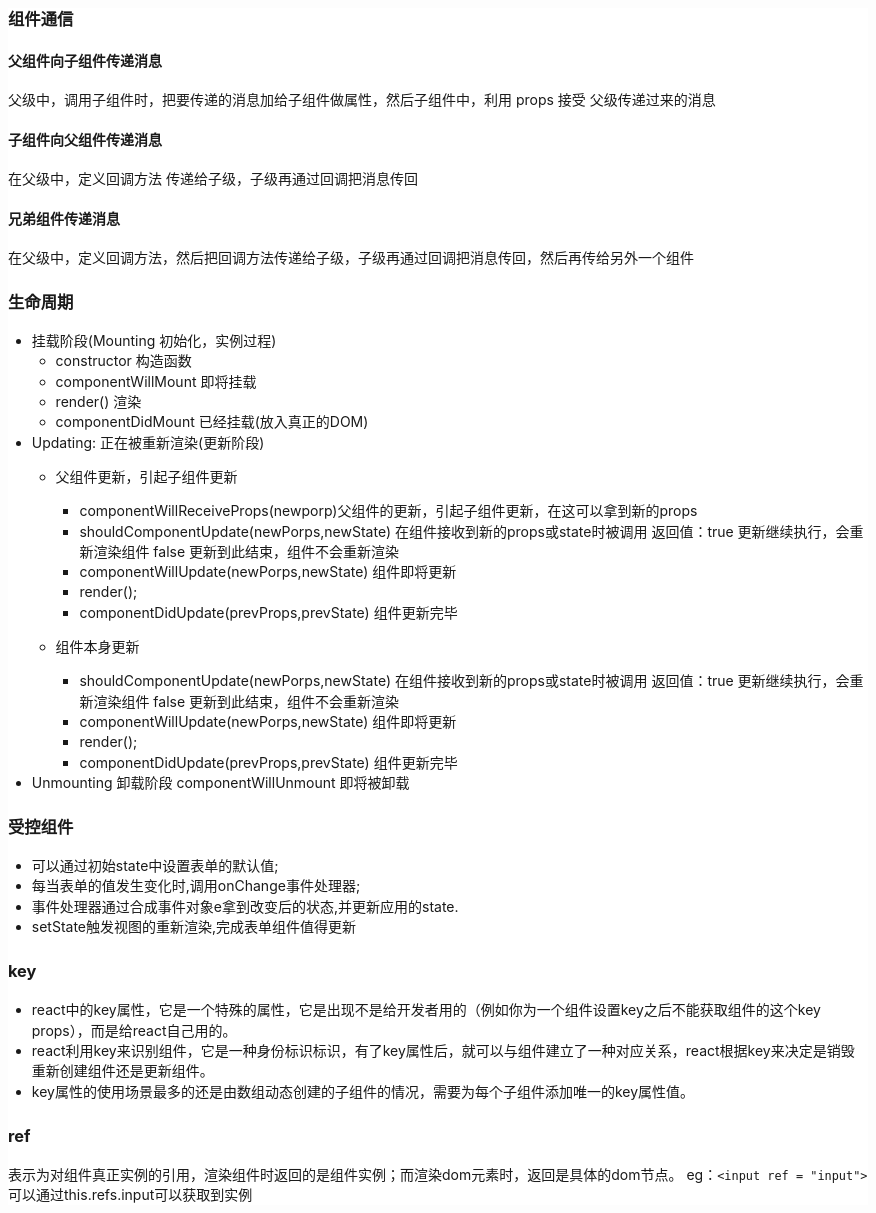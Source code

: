 ### 组件通信

#### 父组件向子组件传递消息
父级中，调用子组件时，把要传递的消息加给子组件做属性，然后子组件中，利用 props 接受 父级传递过来的消息

#### 子组件向父组件传递消息
在父级中，定义回调方法 传递给子级，子级再通过回调把消息传回

#### 兄弟组件传递消息
在父级中，定义回调方法，然后把回调方法传递给子级，子级再通过回调把消息传回，然后再传给另外一个组件

### 生命周期
- 挂载阶段(Mounting 初始化，实例过程)
   - constructor 构造函数
   - componentWillMount 即将挂载
   - render() 渲染
   - componentDidMount 已经挂载(放入真正的DOM)
- Updating: 正在被重新渲染(更新阶段)
   - 父组件更新，引起子组件更新          
      - componentWillReceiveProps(newporp)父组件的更新，引起子组件更新，在这可以拿到新的props
      - shouldComponentUpdate(newPorps,newState) 在组件接收到新的props或state时被调用
         返回值：true 更新继续执行，会重新渲染组件
                false 更新到此结束，组件不会重新渲染
      - componentWillUpdate(newPorps,newState) 组件即将更新
      - render();
      - componentDidUpdate(prevProps,prevState) 组件更新完毕

   - 组件本身更新
      - shouldComponentUpdate(newPorps,newState) 在组件接收到新的props或state时被调用
         返回值：true 更新继续执行，会重新渲染组件
                false 更新到此结束，组件不会重新渲染
      - componentWillUpdate(newPorps,newState) 组件即将更新
      - render();
      - componentDidUpdate(prevProps,prevState) 组件更新完毕
- Unmounting 卸载阶段
    componentWillUnmount 即将被卸载  

### 受控组件
- 可以通过初始state中设置表单的默认值;
- 每当表单的值发生变化时,调用onChange事件处理器;
- 事件处理器通过合成事件对象e拿到改变后的状态,并更新应用的state.
- setState触发视图的重新渲染,完成表单组件值得更新 

### key
- react中的key属性，它是一个特殊的属性，它是出现不是给开发者用的（例如你为一个组件设置key之后不能获取组件的这个key props），而是给react自己用的。
- react利用key来识别组件，它是一种身份标识标识，有了key属性后，就可以与组件建立了一种对应关系，react根据key来决定是销毁重新创建组件还是更新组件。
- key属性的使用场景最多的还是由数组动态创建的子组件的情况，需要为每个子组件添加唯一的key属性值。

### ref 
表示为对组件真正实例的引用，渲染组件时返回的是组件实例；而渲染dom元素时，返回是具体的dom节点。
eg：`<input ref = "input">` 可以通过this.refs.input可以获取到实例
